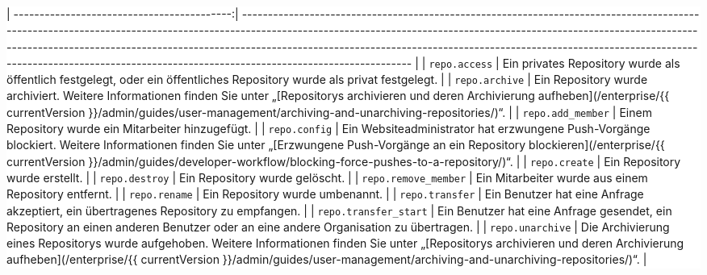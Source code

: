 | ------------------------------------------:| ------------------------------------------------------------------------------------------------------------------------------------------------------------------------------------------------------------------------------------------------------------------------------------------------------------------------------------------------------------------------------------------------------------------------------------------------ |
|                              `repo.access` | Ein privates Repository wurde als öffentlich festgelegt, oder ein öffentliches Repository wurde als privat festgelegt.                                                                                                                                                                                                                                                                                                                           |
|                             `repo.archive` | Ein Repository wurde archiviert. Weitere Informationen finden Sie unter „[Repositorys archivieren und deren Archivierung aufheben](/enterprise/{{ currentVersion }}/admin/guides/user-management/archiving-and-unarchiving-repositories/)“.                                                                                                                                                                                                        |
|                          `repo.add_member` | Einem Repository wurde ein Mitarbeiter hinzugefügt.                                                                                                                                                                                                                                                                                                                                                                                              |
|                              `repo.config` | Ein Websiteadministrator hat erzwungene Push-Vorgänge blockiert. Weitere Informationen finden Sie unter „[Erzwungene Push-Vorgänge an ein Repository blockieren](/enterprise/{{ currentVersion }}/admin/guides/developer-workflow/blocking-force-pushes-to-a-repository/)“.                                                                                                                                                                        |
|                              `repo.create` | Ein Repository wurde erstellt.                                                                                                                                                                                                                                                                                                                                                                                                                   |
|                             `repo.destroy` | Ein Repository wurde gelöscht.                                                                                                                                                                                                                                                                                                                                                                                                                   |
|                       `repo.remove_member` | Ein Mitarbeiter wurde aus einem Repository entfernt.                                                                                                                                                                                                                                                                                                                                                                                             |
|                              `repo.rename` | Ein Repository wurde umbenannt.                                                                                                                                                                                                                                                                                                                                                                                                                  |
|                            `repo.transfer` | Ein Benutzer hat eine Anfrage akzeptiert, ein übertragenes Repository zu empfangen.                                                                                                                                                                                                                                                                                                                                                              |
|                      `repo.transfer_start` | Ein Benutzer hat eine Anfrage gesendet, ein Repository an einen anderen Benutzer oder an eine andere Organisation zu übertragen.                                                                                                                                                                                                                                                                                                                 |
|                           `repo.unarchive` | Die Archivierung eines Repositorys wurde aufgehoben. Weitere Informationen finden Sie unter „[Repositorys archivieren und deren Archivierung aufheben](/enterprise/{{ currentVersion }}/admin/guides/user-management/archiving-and-unarchiving-repositories/)“.                                                                                                                                                                                    |